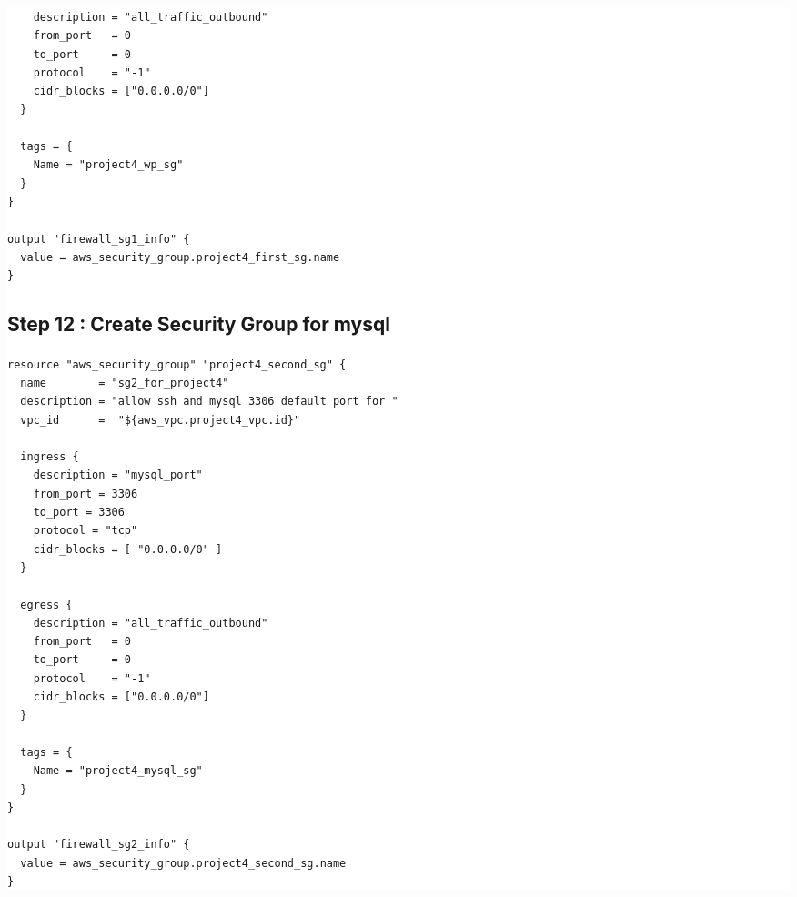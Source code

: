 ``` html
    description = "all_traffic_outbound"
    from_port   = 0
    to_port     = 0
    protocol    = "-1"
    cidr_blocks = ["0.0.0.0/0"]
  }

  tags = {
    Name = "project4_wp_sg"
  }
}

output "firewall_sg1_info" {
  value = aws_security_group.project4_first_sg.name
}
```

## Step 12 : Create Security Group for mysql
``` html
resource "aws_security_group" "project4_second_sg" {
  name        = "sg2_for_project4"
  description = "allow ssh and mysql 3306 default port for "
  vpc_id      =  "${aws_vpc.project4_vpc.id}"

  ingress {
    description = "mysql_port"
    from_port = 3306
    to_port = 3306
    protocol = "tcp"
    cidr_blocks = [ "0.0.0.0/0" ]
  }

  egress {
    description = "all_traffic_outbound"
    from_port   = 0
    to_port     = 0
    protocol    = "-1"
    cidr_blocks = ["0.0.0.0/0"]
  }

  tags = {
    Name = "project4_mysql_sg"
  }
}

output "firewall_sg2_info" {
  value = aws_security_group.project4_second_sg.name
}
```

